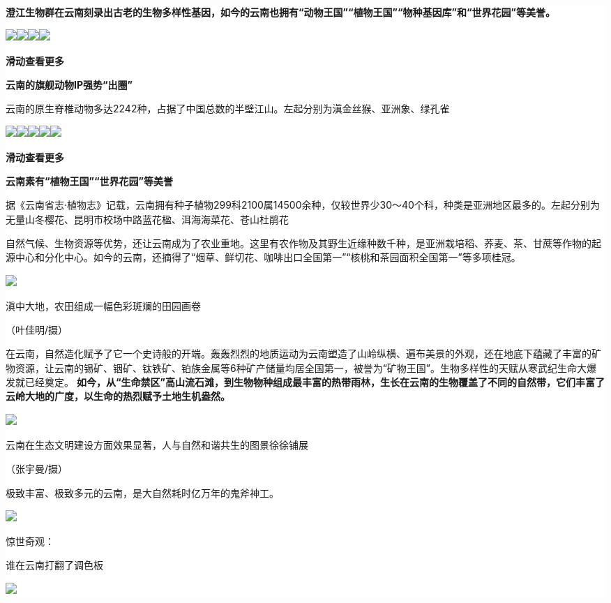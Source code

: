 
 **澄江生物群在云南刻录出古老的生物多样性基因，如今的云南也拥有“动物王国”“植物王国”“物种基因库”和“世界花园”等美誉。**

  

![](https://mmbiz.qpic.cn/mmbiz_jpg/c2Sib3Mp7pOM97x3AmeHbeBZq8cicanOLLJ5pia8d8yd9KOm72UrYzUulg2biajqcTI02FezlOHshVM1sBFWmicBpJQ/640?wx_fmt=jpeg&from;=appmsg)![](https://mmbiz.qpic.cn/mmbiz_jpg/c2Sib3Mp7pOM97x3AmeHbeBZq8cicanOLLQLuJ0dGhUYZGAiactT5j3c03iagTRrnL2W2eXgYetOYdLfZf7khvKFGw/640?wx_fmt=jpeg&from;=appmsg)![](https://mmbiz.qpic.cn/mmbiz_jpg/c2Sib3Mp7pOM97x3AmeHbeBZq8cicanOLL4ia6QWtPBOgwGt28xEnKiaqiazSESyplwbB5k9Lzaiar2kFVicwgcgL1P0g/640?wx_fmt=jpeg&from;=appmsg)![](https://mmbiz.qpic.cn/mmbiz_jpg/c2Sib3Mp7pOM97x3AmeHbeBZq8cicanOLLQiaYcZKeqw2COEWKYCJJuIlkAEYicTRJQD1S7C1aaOk6pXbvgn8iaEIDQ/640?wx_fmt=jpeg&from;=appmsg)

 **滑动查看更多**

 **云南的旗舰动物IP强势“出圈”**

云南的原生脊椎动物多达2242种，占据了中国总数的半壁江山。左起分别为滇金丝猴、亚洲象、绿孔雀

  

![](https://mmbiz.qpic.cn/mmbiz_jpg/c2Sib3Mp7pOM97x3AmeHbeBZq8cicanOLL59ibmPt0aa1Hysxt17IibQz0BiaZPz2picM0wkLyfibyhFOQRnnvql8oZFw/640?wx_fmt=jpeg&from;=appmsg)![](https://mmbiz.qpic.cn/mmbiz_jpg/c2Sib3Mp7pOM97x3AmeHbeBZq8cicanOLL9LTh8ZGGOrfOR9ibB85lbtIweSNicnKPSMLNpqz1sheRU6KHlgvjBDrg/640?wx_fmt=jpeg&from;=appmsg)![](https://mmbiz.qpic.cn/mmbiz_jpg/c2Sib3Mp7pOM97x3AmeHbeBZq8cicanOLLHTvBUkBFSrV5fTH3mnia52iaRRjE9mJ6NRUJ3IA0wr0WLWet5bmydoibQ/640?wx_fmt=jpeg&from;=appmsg)![](https://mmbiz.qpic.cn/mmbiz_jpg/c2Sib3Mp7pOM97x3AmeHbeBZq8cicanOLL9sGJ1Sj6dlfy3zdJjLSa9D4h4EunZHwQcgfLzO8cx893oib9MpVB4Cw/640?wx_fmt=jpeg&from;=appmsg)![](https://mmbiz.qpic.cn/mmbiz_jpg/c2Sib3Mp7pOM97x3AmeHbeBZq8cicanOLLQiaYcZKeqw2COEWKYCJJuIlkAEYicTRJQD1S7C1aaOk6pXbvgn8iaEIDQ/640?wx_fmt=jpeg&from;=appmsg)

 **滑动查看更多**

 **云南素有“植物王国”“世界花园”等美誉**

据《云南省志·植物志》记载，云南拥有种子植物299科2100属14500余种，仅较世界少30～40个科，种类是亚洲地区最多的。左起分别为无量山冬樱花、昆明市校场中路蓝花楹、洱海海菜花、苍山杜鹃花

  

自然气候、生物资源等优势，还让云南成为了农业重地。这里有农作物及其野生近缘种数千种，是亚洲栽培稻、荞麦、茶、甘蔗等作物的起源中心和分化中心。如今的云南，还摘得了“烟草、鲜切花、咖啡出口全国第一”“核桃和茶园面积全国第一”等多项桂冠。

  

![](https://mmbiz.qpic.cn/mmbiz_jpg/c2Sib3Mp7pOM97x3AmeHbeBZq8cicanOLLiavHy4XneQz9qZsQGNW7VQ1KAbTa2sOWjiau8vJtn9htJKPh55mDWhcw/640?wx_fmt=jpeg&from;=appmsg)

滇中大地，农田组成一幅色彩斑斓的田园画卷

（叶佳明/摄）

  

在云南，自然造化赋予了它一个史诗般的开端。轰轰烈烈的地质运动为云南塑造了山岭纵横、遍布美景的外观，还在地底下蕴藏了丰富的矿物资源，让云南的锡矿、铟矿、钛铁矿、铂族金属等6种矿产储量均居全国第一，被誉为“矿物王国”。生物多样性的天赋从寒武纪生命大爆发就已经奠定。
**如今，从“生命禁区”高山流石滩，到生物物种组成最丰富的热带雨林，生长在云南的生物覆盖了不同的自然带，它们丰富了云岭大地的广度，以生命的热烈赋予土地生机盎然。**

  

![](https://mmbiz.qpic.cn/mmbiz_jpg/c2Sib3Mp7pOM97x3AmeHbeBZq8cicanOLLT9tf5mLpk0v7EHEp8m9ukY4HuTxSqARKxialzY1ayLyHMtcBp5A92Ig/640?wx_fmt=jpeg&from;=appmsg)

云南在生态文明建设方面效果显著，人与自然和谐共生的图景徐徐铺展  

（张宇曼/摄）

  

极致丰富、极致多元的云南，是大自然耗时亿万年的鬼斧神工。

  

  

  

![](https://mmbiz.qpic.cn/mmbiz_jpg/c2Sib3Mp7pOM97x3AmeHbeBZq8cicanOLLWpn3GHGpiceAqCiciaxUGHHsFF1LYM4uAZNpSkWNMY9rWCejxibytgr6GQ/640?wx_fmt=jpeg&from;=appmsg)

惊世奇观：

谁在云南打翻了调色板

![](https://mmbiz.qpic.cn/mmbiz_png/c2Sib3Mp7pOM97x3AmeHbeBZq8cicanOLLx1vPsOUDwKdHMryxFqhJdgT8xRaVThk4sZzR1ibCyDkRVCW7IvicNNQg/640?wx_fmt=png&from;=appmsg)

